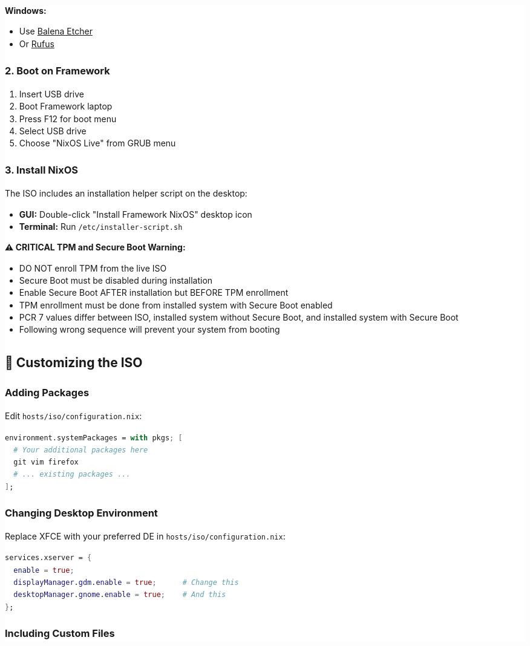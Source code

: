 **Windows:**
- Use [Balena Etcher](https://www.balena.io/etcher/)
- Or [Rufus](https://rufus.ie/)

### 2. Boot on Framework

1. Insert USB drive
2. Boot Framework laptop
3. Press F12 for boot menu
4. Select USB drive
5. Choose "NixOS Live" from GRUB menu

### 3. Install NixOS

The ISO includes an installation helper script on the desktop:
- **GUI:** Double-click "Install Framework NixOS" desktop icon
- **Terminal:** Run `/etc/installer-script.sh`

**⚠️ CRITICAL TPM and Secure Boot Warning:**
- DO NOT enroll TPM from the live ISO
- Secure Boot must be disabled during installation
- Enable Secure Boot AFTER installation but BEFORE TPM enrollment  
- TPM enrollment must be done from installed system with Secure Boot enabled
- PCR 7 values differ between ISO, installed system without Secure Boot, and installed system with Secure Boot
- Following wrong sequence will prevent your system from booting

## 🔧 Customizing the ISO

### Adding Packages

Edit `hosts/iso/configuration.nix`:

```nix
environment.systemPackages = with pkgs; [
  # Your additional packages here
  git vim firefox
  # ... existing packages ...
];
```

### Changing Desktop Environment

Replace XFCE with your preferred DE in `hosts/iso/configuration.nix`:

```nix
services.xserver = {
  enable = true;
  displayManager.gdm.enable = true;      # Change this
  desktopManager.gnome.enable = true;    # And this
};
```

### Including Custom Files
